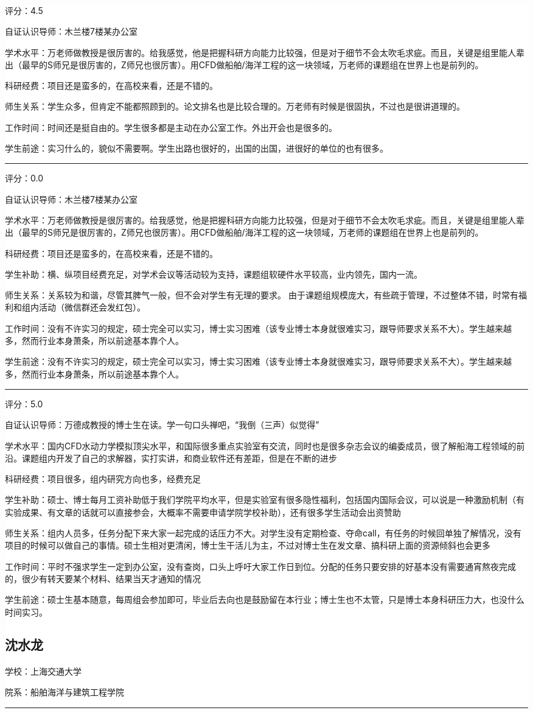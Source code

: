 评分：4.5

自证认识导师：木兰楼7楼某办公室

学术水平：万老师做教授是很厉害的。给我感觉，他是把握科研方向能力比较强，但是对于细节不会太吹毛求疵。而且，关键是组里能人辈出（最早的S师兄是很厉害的，Z师兄也很厉害）。用CFD做船舶/海洋工程的这一块领域，万老师的课题组在世界上也是前列的。

科研经费：项目还是蛮多的，在高校来看，还是不错的。

师生关系：学生众多，但肯定不能都照顾到的。论文排名也是比较合理的。万老师有时候是很固执，不过也是很讲道理的。

工作时间：时间还是挺自由的。学生很多都是主动在办公室工作。外出开会也是很多的。

学生前途：实习什么的，貌似不需要啊。学生出路也很好的，出国的出国，进很好的单位的也有很多。

* * *

评分：0.0

自证认识导师：木兰楼7楼某办公室

学术水平：万老师做教授是很厉害的。给我感觉，他是把握科研方向能力比较强，但是对于细节不会太吹毛求疵。而且，关键是组里能人辈出（最早的S师兄是很厉害的，Z师兄也很厉害）。用CFD做船舶/海洋工程的这一块领域，万老师的课题组在世界上也是前列的。

科研经费：项目还是蛮多的，在高校来看，还是不错的。

学生补助：横、纵项目经费充足，对学术会议等活动较为支持，课题组软硬件水平较高，业内领先，国内一流。

师生关系：关系较为和谐，尽管其脾气一般，但不会对学生有无理的要求。
由于课题组规模庞大，有些疏于管理，不过整体不错，时常有福利和组内活动（微信群还会发红包）。

工作时间：没有不许实习的规定，硕士完全可以实习，博士实习困难（该专业博士本身就很难实习，跟导师要求关系不大）。学生越来越多，然而行业本身萧条，所以前途基本靠个人。

学生前途：没有不许实习的规定，硕士完全可以实习，博士实习困难（该专业博士本身就很难实习，跟导师要求关系不大）。学生越来越多，然而行业本身萧条，所以前途基本靠个人。

* * *

评分：5.0

自证认识导师：万德成教授的博士生在读。学一句口头禅吧，“我倒（三声）似觉得”

学术水平：国内CFD水动力学模拟顶尖水平，和国际很多重点实验室有交流，同时也是很多杂志会议的编委成员，很了解船海工程领域的前沿。课题组内开发了自己的求解器，实打实讲，和商业软件还有差距，但是在不断的进步

科研经费：项目很多，组内研究方向也多，经费充足

学生补助：硕士、博士每月工资补助低于我们学院平均水平，但是实验室有很多隐性福利，包括国内国际会议，可以说是一种激励机制（有实验成果、有文章的话就可以直接参会，大概率不需要申请学院学校补助），还有很多学生活动会出资赞助

师生关系：组内人员多，任务分配下来大家一起完成的话压力不大。对学生没有定期检查、夺命call，有任务的时候回单独了解情况，没有项目的时候可以做自己的事情。硕士生相对更清闲，博士生干活儿为主，不过对博士生在发文章、搞科研上面的资源倾斜也会更多

工作时间：平时不强求学生一定到办公室，没有查岗，口头上呼吁大家工作日到位。分配的任务只要安排的好基本没有需要通宵熬夜完成的，很少有转天要某个材料、结果当天才通知的情况

学生前途：硕士生基本随意，每周组会参加即可，毕业后去向也是鼓励留在本行业；博士生也不太管，只是博士本身科研压力大，也没什么时间实习。

## 沈水龙

学校：上海交通大学

院系：船舶海洋与建筑工程学院

* * *
